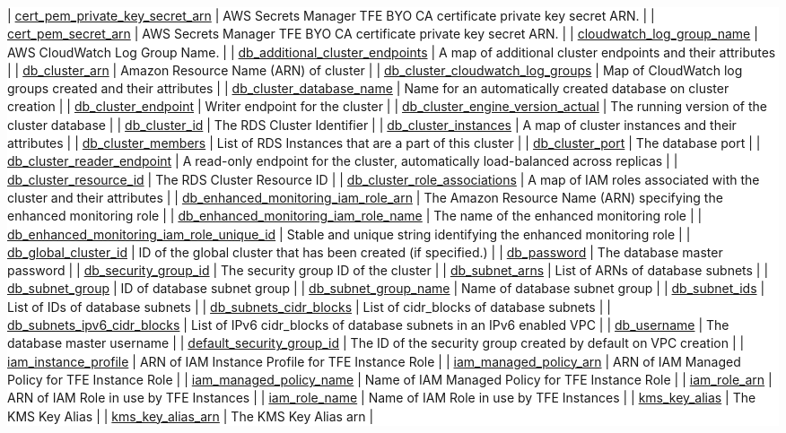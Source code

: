 | <a name="output_cert_pem_private_key_secret_arn"></a> [cert\_pem\_private\_key\_secret\_arn](#output\_cert\_pem\_private\_key\_secret\_arn) | AWS Secrets Manager TFE BYO CA certificate private key secret ARN. |
| <a name="output_cert_pem_secret_arn"></a> [cert\_pem\_secret\_arn](#output\_cert\_pem\_secret\_arn) | AWS Secrets Manager TFE BYO CA certificate private key secret ARN. |
| <a name="output_cloudwatch_log_group_name"></a> [cloudwatch\_log\_group\_name](#output\_cloudwatch\_log\_group\_name) | AWS CloudWatch Log Group Name. |
| <a name="output_db_additional_cluster_endpoints"></a> [db\_additional\_cluster\_endpoints](#output\_db\_additional\_cluster\_endpoints) | A map of additional cluster endpoints and their attributes |
| <a name="output_db_cluster_arn"></a> [db\_cluster\_arn](#output\_db\_cluster\_arn) | Amazon Resource Name (ARN) of cluster |
| <a name="output_db_cluster_cloudwatch_log_groups"></a> [db\_cluster\_cloudwatch\_log\_groups](#output\_db\_cluster\_cloudwatch\_log\_groups) | Map of CloudWatch log groups created and their attributes |
| <a name="output_db_cluster_database_name"></a> [db\_cluster\_database\_name](#output\_db\_cluster\_database\_name) | Name for an automatically created database on cluster creation |
| <a name="output_db_cluster_endpoint"></a> [db\_cluster\_endpoint](#output\_db\_cluster\_endpoint) | Writer endpoint for the cluster |
| <a name="output_db_cluster_engine_version_actual"></a> [db\_cluster\_engine\_version\_actual](#output\_db\_cluster\_engine\_version\_actual) | The running version of the cluster database |
| <a name="output_db_cluster_id"></a> [db\_cluster\_id](#output\_db\_cluster\_id) | The RDS Cluster Identifier |
| <a name="output_db_cluster_instances"></a> [db\_cluster\_instances](#output\_db\_cluster\_instances) | A map of cluster instances and their attributes |
| <a name="output_db_cluster_members"></a> [db\_cluster\_members](#output\_db\_cluster\_members) | List of RDS Instances that are a part of this cluster |
| <a name="output_db_cluster_port"></a> [db\_cluster\_port](#output\_db\_cluster\_port) | The database port |
| <a name="output_db_cluster_reader_endpoint"></a> [db\_cluster\_reader\_endpoint](#output\_db\_cluster\_reader\_endpoint) | A read-only endpoint for the cluster, automatically load-balanced across replicas |
| <a name="output_db_cluster_resource_id"></a> [db\_cluster\_resource\_id](#output\_db\_cluster\_resource\_id) | The RDS Cluster Resource ID |
| <a name="output_db_cluster_role_associations"></a> [db\_cluster\_role\_associations](#output\_db\_cluster\_role\_associations) | A map of IAM roles associated with the cluster and their attributes |
| <a name="output_db_enhanced_monitoring_iam_role_arn"></a> [db\_enhanced\_monitoring\_iam\_role\_arn](#output\_db\_enhanced\_monitoring\_iam\_role\_arn) | The Amazon Resource Name (ARN) specifying the enhanced monitoring role |
| <a name="output_db_enhanced_monitoring_iam_role_name"></a> [db\_enhanced\_monitoring\_iam\_role\_name](#output\_db\_enhanced\_monitoring\_iam\_role\_name) | The name of the enhanced monitoring role |
| <a name="output_db_enhanced_monitoring_iam_role_unique_id"></a> [db\_enhanced\_monitoring\_iam\_role\_unique\_id](#output\_db\_enhanced\_monitoring\_iam\_role\_unique\_id) | Stable and unique string identifying the enhanced monitoring role |
| <a name="output_db_global_cluster_id"></a> [db\_global\_cluster\_id](#output\_db\_global\_cluster\_id) | ID of the global cluster that has been created (if specified.) |
| <a name="output_db_password"></a> [db\_password](#output\_db\_password) | The database master password |
| <a name="output_db_security_group_id"></a> [db\_security\_group\_id](#output\_db\_security\_group\_id) | The security group ID of the cluster |
| <a name="output_db_subnet_arns"></a> [db\_subnet\_arns](#output\_db\_subnet\_arns) | List of ARNs of database subnets |
| <a name="output_db_subnet_group"></a> [db\_subnet\_group](#output\_db\_subnet\_group) | ID of database subnet group |
| <a name="output_db_subnet_group_name"></a> [db\_subnet\_group\_name](#output\_db\_subnet\_group\_name) | Name of database subnet group |
| <a name="output_db_subnet_ids"></a> [db\_subnet\_ids](#output\_db\_subnet\_ids) | List of IDs of database subnets |
| <a name="output_db_subnets_cidr_blocks"></a> [db\_subnets\_cidr\_blocks](#output\_db\_subnets\_cidr\_blocks) | List of cidr\_blocks of database subnets |
| <a name="output_db_subnets_ipv6_cidr_blocks"></a> [db\_subnets\_ipv6\_cidr\_blocks](#output\_db\_subnets\_ipv6\_cidr\_blocks) | List of IPv6 cidr\_blocks of database subnets in an IPv6 enabled VPC |
| <a name="output_db_username"></a> [db\_username](#output\_db\_username) | The database master username |
| <a name="output_default_security_group_id"></a> [default\_security\_group\_id](#output\_default\_security\_group\_id) | The ID of the security group created by default on VPC creation |
| <a name="output_iam_instance_profile"></a> [iam\_instance\_profile](#output\_iam\_instance\_profile) | ARN of IAM Instance Profile for TFE Instance Role |
| <a name="output_iam_managed_policy_arn"></a> [iam\_managed\_policy\_arn](#output\_iam\_managed\_policy\_arn) | ARN of IAM Managed Policy for TFE Instance Role |
| <a name="output_iam_managed_policy_name"></a> [iam\_managed\_policy\_name](#output\_iam\_managed\_policy\_name) | Name of IAM Managed Policy for TFE Instance Role |
| <a name="output_iam_role_arn"></a> [iam\_role\_arn](#output\_iam\_role\_arn) | ARN of IAM Role in use by TFE Instances |
| <a name="output_iam_role_name"></a> [iam\_role\_name](#output\_iam\_role\_name) | Name of IAM Role in use by TFE Instances |
| <a name="output_kms_key_alias"></a> [kms\_key\_alias](#output\_kms\_key\_alias) | The KMS Key Alias |
| <a name="output_kms_key_alias_arn"></a> [kms\_key\_alias\_arn](#output\_kms\_key\_alias\_arn) | The KMS Key Alias arn |